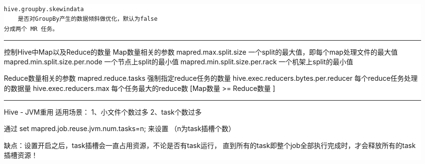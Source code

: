 	hive.groupby.skewindata
		是否对GroupBy产生的数据倾斜做优化，默认为false
	分成两个 MR 任务。


-------------------------------------------------------------------------------
控制Hive中Map以及Reduce的数量
Map数量相关的参数
mapred.max.split.size
	一个split的最大值，即每个map处理文件的最大值
mapred.min.split.size.per.node
	一个节点上split的最小值
mapred.min.split.size.per.rack
	一个机架上split的最小值

Reduce数量相关的参数
mapred.reduce.tasks
	强制指定reduce任务的数量
hive.exec.reducers.bytes.per.reducer
	每个reduce任务处理的数据量
hive.exec.reducers.max
	每个任务最大的reduce数 [Map数量 >= Reduce数量 ]

-------------------------------------------------------------------------------
Hive - JVM重用
适用场景：
1、小文件个数过多
2、task个数过多

通过 set mapred.job.reuse.jvm.num.tasks=n; 来设置
（n为task插槽个数）

缺点：设置开启之后，task插槽会一直占用资源，不论是否有task运行，
直到所有的task即整个job全部执行完成时，才会释放所有的task插槽资源！
